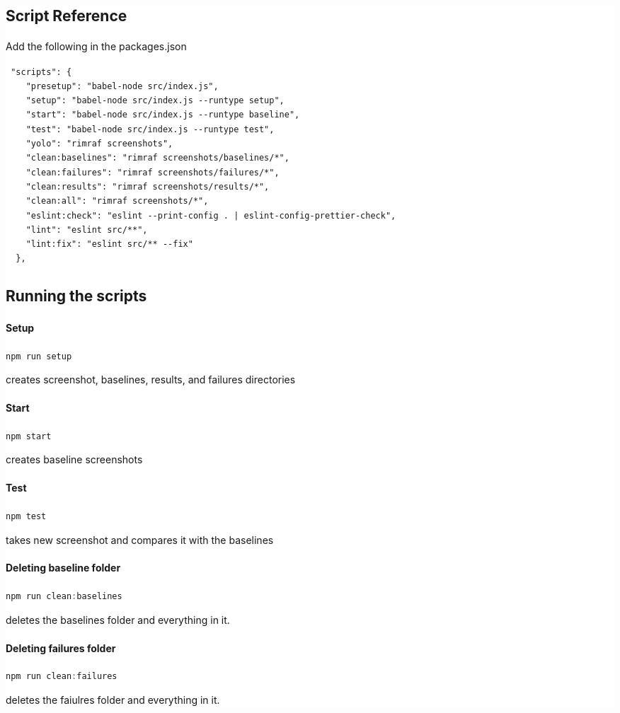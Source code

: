 ## Script Reference

Add the following in the packages.json

```javscript
 "scripts": {
    "presetup": "babel-node src/index.js",
    "setup": "babel-node src/index.js --runtype setup",
    "start": "babel-node src/index.js --runtype baseline",
    "test": "babel-node src/index.js --runtype test",
    "yolo": "rimraf screenshots",
    "clean:baselines": "rimraf screenshots/baselines/*",
    "clean:failures": "rimraf screenshots/failures/*",
    "clean:results": "rimraf screenshots/results/*",
    "clean:all": "rimraf screenshots/*",
    "eslint:check": "eslint --print-config . | eslint-config-prettier-check",
    "lint": "eslint src/**",
    "lint:fix": "eslint src/** --fix"
  },

```

## Running the scripts

#### Setup

```javascript
npm run setup
```
creates screenshot, baselines, results, and failures directories

#### Start
```javascript
npm start
```
creates baseline screenshots

#### Test

```javascript
npm test
```
takes new screenshot and compares it with the baselines

#### Deleting baseline folder

```javascript
npm run clean:baselines
```
deletes the baselines folder and everything in it.


#### Deleting failures folder

```javascript
npm run clean:failures
```
deletes the faiulres folder and everything in it.
